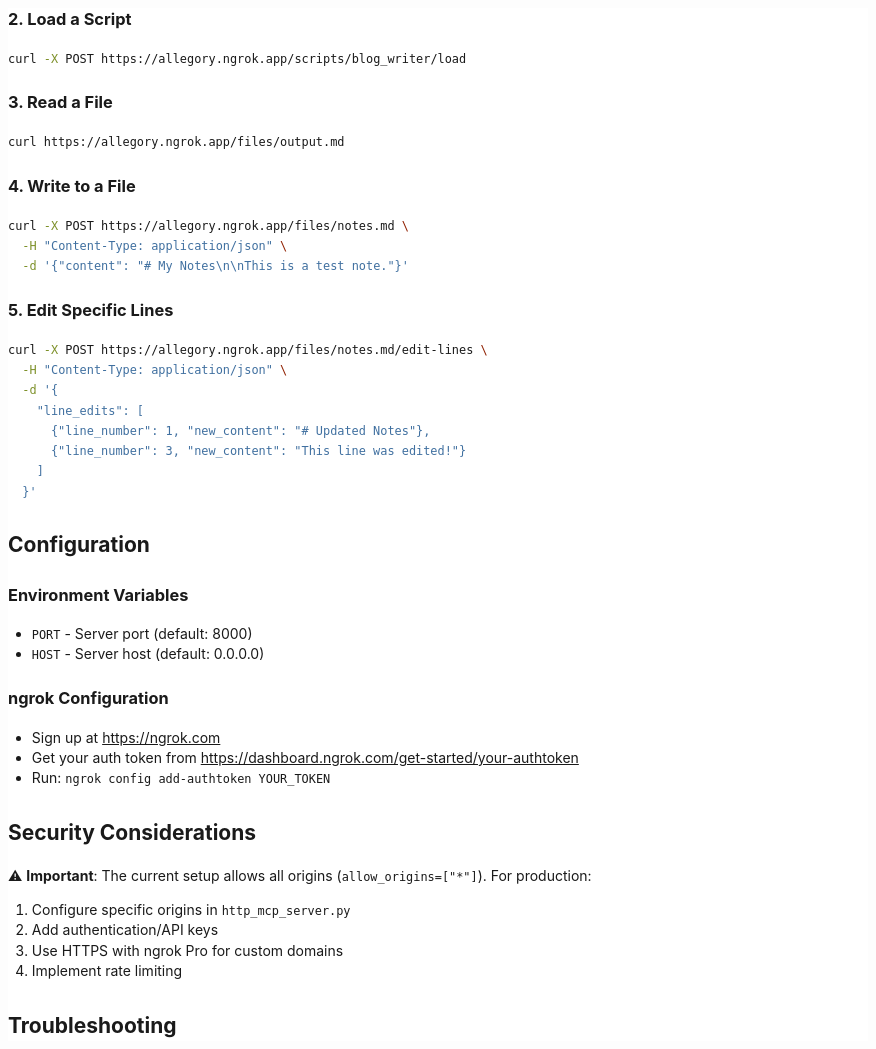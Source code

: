 ### 2. Load a Script
```bash
curl -X POST https://allegory.ngrok.app/scripts/blog_writer/load
```

### 3. Read a File
```bash
curl https://allegory.ngrok.app/files/output.md
```

### 4. Write to a File
```bash
curl -X POST https://allegory.ngrok.app/files/notes.md \
  -H "Content-Type: application/json" \
  -d '{"content": "# My Notes\n\nThis is a test note."}'
```

### 5. Edit Specific Lines
```bash
curl -X POST https://allegory.ngrok.app/files/notes.md/edit-lines \
  -H "Content-Type: application/json" \
  -d '{
    "line_edits": [
      {"line_number": 1, "new_content": "# Updated Notes"},
      {"line_number": 3, "new_content": "This line was edited!"}
    ]
  }'
```

## Configuration

### Environment Variables
- `PORT` - Server port (default: 8000)
- `HOST` - Server host (default: 0.0.0.0)

### ngrok Configuration
- Sign up at https://ngrok.com
- Get your auth token from https://dashboard.ngrok.com/get-started/your-authtoken
- Run: `ngrok config add-authtoken YOUR_TOKEN`

## Security Considerations

⚠️ **Important**: The current setup allows all origins (`allow_origins=["*"]`). For production:

1. Configure specific origins in `http_mcp_server.py`
2. Add authentication/API keys
3. Use HTTPS with ngrok Pro for custom domains
4. Implement rate limiting

## Troubleshooting
